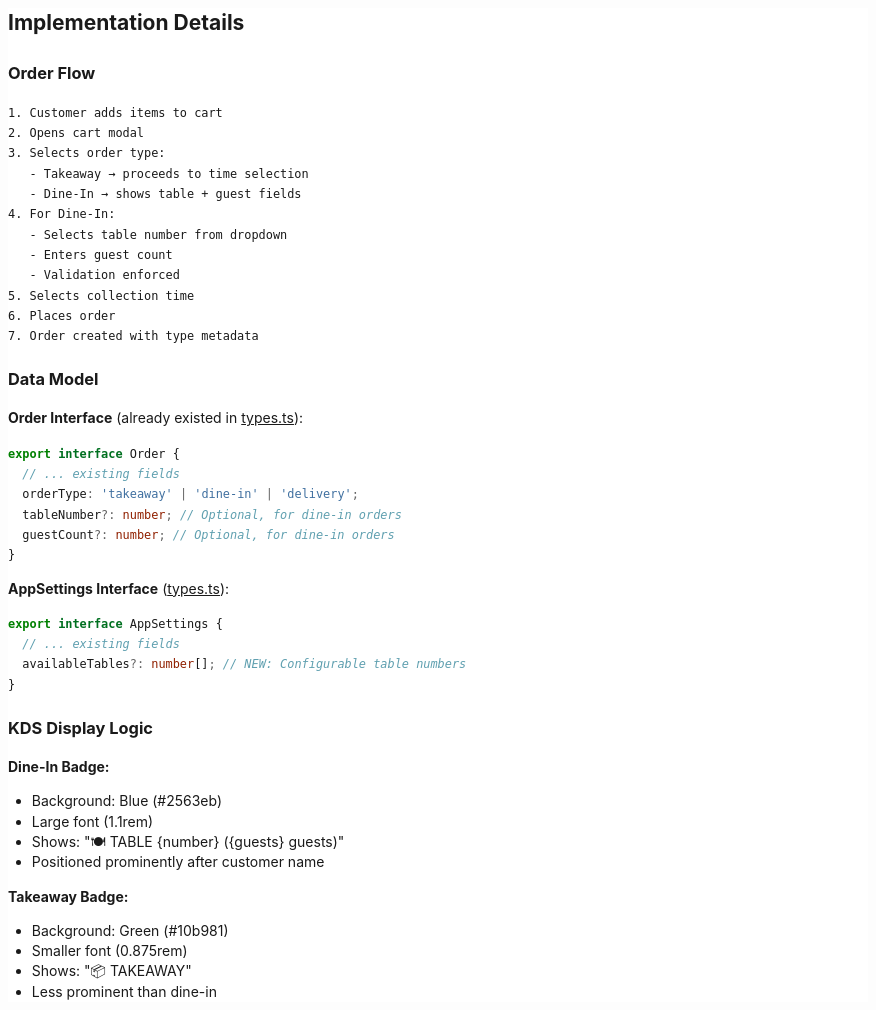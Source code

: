 ## Implementation Details

### Order Flow

```
1. Customer adds items to cart
2. Opens cart modal
3. Selects order type:
   - Takeaway → proceeds to time selection
   - Dine-In → shows table + guest fields
4. For Dine-In:
   - Selects table number from dropdown
   - Enters guest count
   - Validation enforced
5. Selects collection time
6. Places order
7. Order created with type metadata
```

### Data Model

**Order Interface** (already existed in [types.ts](types.ts:102-121)):
```typescript
export interface Order {
  // ... existing fields
  orderType: 'takeaway' | 'dine-in' | 'delivery';
  tableNumber?: number; // Optional, for dine-in orders
  guestCount?: number; // Optional, for dine-in orders
}
```

**AppSettings Interface** ([types.ts](types.ts:156)):
```typescript
export interface AppSettings {
  // ... existing fields
  availableTables?: number[]; // NEW: Configurable table numbers
}
```

### KDS Display Logic

**Dine-In Badge:**
- Background: Blue (#2563eb)
- Large font (1.1rem)
- Shows: "🍽️ TABLE {number} ({guests} guests)"
- Positioned prominently after customer name

**Takeaway Badge:**
- Background: Green (#10b981)
- Smaller font (0.875rem)
- Shows: "📦 TAKEAWAY"
- Less prominent than dine-in
